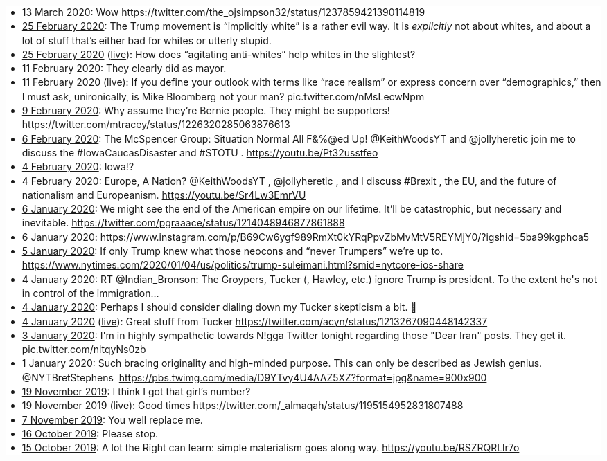 * [13 March 2020](https://web.archive.org/web/20200313192009/https://twitter.com/richardbspencer/status/1238545361343352832): Wow https://twitter.com/the_ojsimpson32/status/1237859421390114819
* [25 February 2020](https://web.archive.org/web/20200225151723/https://twitter.com/RichardBSpencer/status/1232323690148155392): The Trump movement is “implicitly white” is a rather evil way. It is *explicitly* not about whites, and about a lot of stuff that’s either bad for whites or utterly stupid.
* [25 February 2020](https://web.archive.org/web/20200225151723/https://twitter.com/RichardBSpencer/status/1232323690148155392) ([live](https://twitter.com/RichardBSpencer/status/1232320037421084672)): How does “agitating anti-whites” help whites in the slightest?
* [11 February 2020](https://web.archive.org/web/20200211042503/https://twitter.com/RichardBSpencer/status/1227086093419286528): They clearly did as mayor.
* [11 February 2020](https://web.archive.org/web/20200211042503/https://twitter.com/RichardBSpencer/status/1227086093419286528) ([live](https://twitter.com/RichardBSpencer/status/1227067004219084800)): If you define your outlook with terms like “race realism” or express concern over “demographics,” then I must ask, unironically, is Mike Bloomberg not your man? pic.twitter.com/nMsLecwNpm
* [ 9 February 2020](https://web.archive.org/web/20200209015938/https://twitter.com/RichardBSpencer/status/1226324723035865090): Why assume they’re Bernie people. They might be supporters! https://twitter.com/mtracey/status/1226320285063876613
* [ 6 February 2020](https://web.archive.org/web/20200206015311/https://twitter.com/RichardBSpencer/status/1225235934922203136): The McSpencer Group: Situation Normal All F&%@ed Up!   @KeithWoodsYT  and  @jollyheretic  join me to discuss the  #IowaCaucasDisaster  and  #STOTU . https://youtu.be/Pt32usstfeo
* [ 4 February 2020](https://web.archive.org/web/20200204140346/https://twitter.com/RichardBSpencer/status/1224695018394226688): Iowa!?
* [ 4 February 2020](https://web.archive.org/web/20200204034953/https://twitter.com/RichardBSpencer/status/1224539988756328451): Europe, A Nation?     @KeithWoodsYT ,  @jollyheretic , and I discuss  #Brexit , the EU, and the future of nationalism and Europeanism. https://youtu.be/Sr4Lw3EmrVU
* [ 6 January 2020](https://web.archive.org/web/20200106050627/https://twitter.com/richardbspencer/status/1214050301172281344): We might see the end of the American empire on our lifetime. It’ll be catastrophic, but necessary and inevitable. https://twitter.com/pgraaace/status/1214048946877861888
* [ 6 January 2020](https://web.archive.org/web/20200106010524/https://twitter.com/RichardBSpencer/status/1213989887340204032): https://www.instagram.com/p/B69Cw6ygf989RmXt0kYRqPpvZbMvMtV5REYMjY0/?igshid=5ba99kgphoa5
* [ 5 January 2020](https://web.archive.org/web/20200105012953/https://twitter.com/richardbspencer/status/1213633295121969152): If only Trump knew what those neocons and “never Trumpers” we’re up to. https://www.nytimes.com/2020/01/04/us/politics/trump-suleimani.html?smid=nytcore-ios-share
* [ 4 January 2020](https://web.archive.org/web/20200104022405/https://twitter.com/RichardBSpencer/status/1213284938155360256): RT @Indian_Bronson: The Groypers, Tucker (, Hawley, etc.) ignore Trump is president.  To the extent he's not in control of the immigration…
* [ 4 January 2020](https://web.archive.org/web/20200104020654/https://twitter.com/richardbspencer/status/1213280275276238848): Perhaps I should consider dialing down my Tucker skepticism a bit. 🤣
* [ 4 January 2020](https://web.archive.org/web/20200104020654/https://twitter.com/richardbspencer/status/1213280275276238848) ([live](https://twitter.com/RichardBSpencer/status/1213279663855767553)): Great stuff from Tucker https://twitter.com/acyn/status/1213267090448142337
* [ 3 January 2020](https://web.archive.org/web/20200103094225/https://twitter.com/richardbspencer/status/1213031710373203970): I'm in highly sympathetic towards N!gga Twitter tonight regarding those "Dear Iran" posts. They get it. pic.twitter.com/nltqyNs0zb
* [ 1 January 2020](https://web.archive.org/web/20200101004622/https://twitter.com/RichardBSpencer/status/1212173157739552768): Such bracing originality and high-minded purpose. This can only be described as Jewish genius. ⁦ @NYTBretStephens ⁩   https://pbs.twimg.com/media/D9YTvy4U4AAZ5XZ?format=jpg&name=900x900
* [19 November 2019](https://web.archive.org/web/20191119021957/https://twitter.com/RichardBSpencer/status/1196614033031348225): I think I got that girl’s number?
* [19 November 2019](https://web.archive.org/web/20191119021957/https://twitter.com/RichardBSpencer/status/1196614033031348225) ([live](https://twitter.com/RichardBSpencer/status/1196612763004493824)): Good times https://twitter.com/_almaqah/status/1195154952831807488
* [ 7 November 2019](https://web.archive.org/web/20191107060707/https://twitter.com/richardbspencer/status/1192321992466284544): You well replace me.
* [16 October 2019](https://web.archive.org/web/20191016040048/https://twitter.com/RichardBSpencer/status/1184317680062304256): Please stop.
* [15 October 2019](https://web.archive.org/web/20191015194452/https://twitter.com/richardbspencer/status/1184192409871310848): A lot the Right can learn: simple materialism goes along way. https://youtu.be/RSZRQRLlr7o